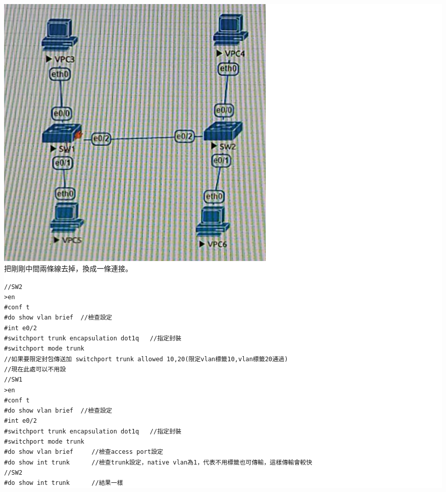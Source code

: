 ![image](c.png)                     
把剛剛中間兩條線去掉，換成一條連接。
```
//SW2
>en
#conf t
#do show vlan brief  //檢查設定
#int e0/2
#switchport trunk encapsulation dot1q   //指定封裝
#switchport mode trunk
//如果要限定封包傳送加 switchport trunk allowed 10,20(限定vlan標籤10,vlan標籤20通過)
//現在此處可以不用設
//SW1
>en
#conf t
#do show vlan brief  //檢查設定
#int e0/2
#switchport trunk encapsulation dot1q   //指定封裝
#switchport mode trunk
#do show vlan brief     //檢查access port設定
#do show int trunk      //檢查trunk設定，native vlan為1，代表不用標籤也可傳輸，這樣傳輸會較快
//SW2
#do show int trunk      //結果一樣
```
